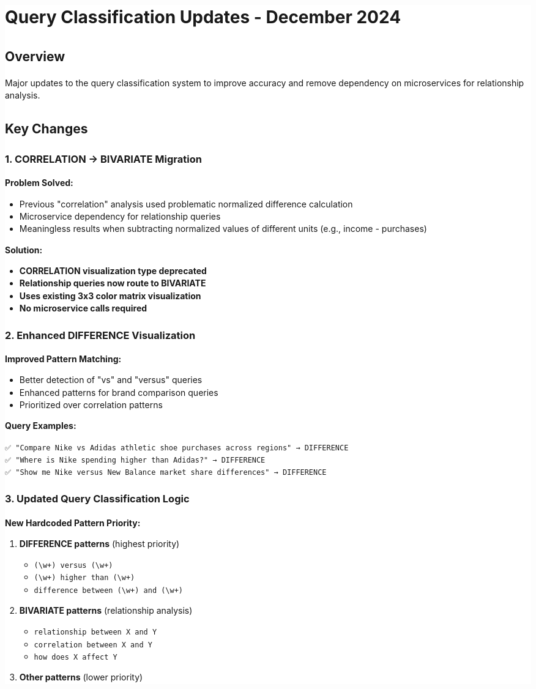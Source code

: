 # Query Classification Updates - December 2024

## Overview

Major updates to the query classification system to improve accuracy and remove dependency on microservices for relationship analysis.

## Key Changes

### 1. CORRELATION → BIVARIATE Migration

**Problem Solved:**
- Previous "correlation" analysis used problematic normalized difference calculation
- Microservice dependency for relationship queries
- Meaningless results when subtracting normalized values of different units (e.g., income - purchases)

**Solution:**
- **CORRELATION visualization type deprecated**
- **Relationship queries now route to BIVARIATE**
- **Uses existing 3x3 color matrix visualization**
- **No microservice calls required**

### 2. Enhanced DIFFERENCE Visualization

**Improved Pattern Matching:**
- Better detection of "vs" and "versus" queries
- Enhanced patterns for brand comparison queries
- Prioritized over correlation patterns

**Query Examples:**
```
✅ "Compare Nike vs Adidas athletic shoe purchases across regions" → DIFFERENCE
✅ "Where is Nike spending higher than Adidas?" → DIFFERENCE  
✅ "Show me Nike versus New Balance market share differences" → DIFFERENCE
```

### 3. Updated Query Classification Logic

**New Hardcoded Pattern Priority:**
1. **DIFFERENCE patterns** (highest priority)
   - `(\w+) versus (\w+)`
   - `(\w+) higher than (\w+)`
   - `difference between (\w+) and (\w+)`

2. **BIVARIATE patterns** (relationship analysis)
   - `relationship between X and Y`
   - `correlation between X and Y`
   - `how does X affect Y`

3. **Other patterns** (lower priority)
